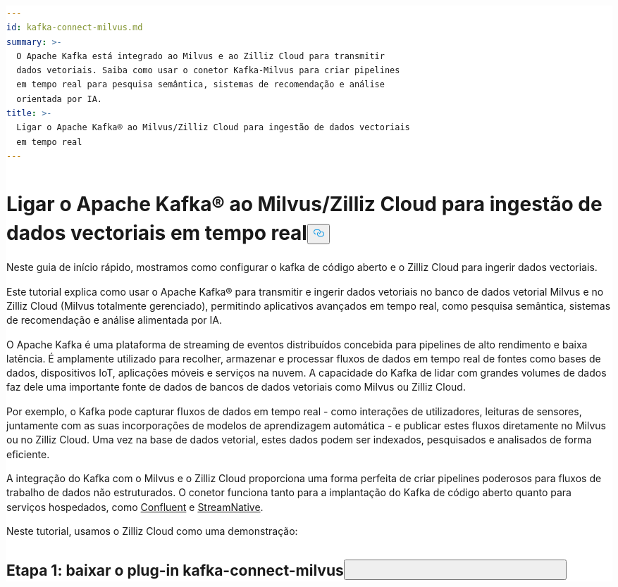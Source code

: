 ```yaml
---
id: kafka-connect-milvus.md
summary: >-
  O Apache Kafka está integrado ao Milvus e ao Zilliz Cloud para transmitir
  dados vetoriais. Saiba como usar o conetor Kafka-Milvus para criar pipelines
  em tempo real para pesquisa semântica, sistemas de recomendação e análise
  orientada por IA.
title: >-
  Ligar o Apache Kafka® ao Milvus/Zilliz Cloud para ingestão de dados vectoriais
  em tempo real
---
```

<h1 id="Connect-Apache-Kafka®-with-MilvusZilliz-Cloud-for-Real-Time-Vector-Data-Ingestion" class="common-anchor-header">Ligar o Apache Kafka® ao Milvus/Zilliz Cloud para ingestão de dados vectoriais em tempo real<button data-href="#Connect-Apache-Kafka®-with-MilvusZilliz-Cloud-for-Real-Time-Vector-Data-Ingestion" class="anchor-icon" translate="no">
      <svg translate="no"
        aria-hidden="true"
        focusable="false"
        height="20"
        version="1.1"
        viewBox="0 0 16 16"
        width="16"
      >
        <path
          fill="#0092E4"
          fill-rule="evenodd"
          d="M4 9h1v1H4c-1.5 0-3-1.69-3-3.5S2.55 3 4 3h4c1.45 0 3 1.69 3 3.5 0 1.41-.91 2.72-2 3.25V8.59c.58-.45 1-1.27 1-2.09C10 5.22 8.98 4 8 4H4c-.98 0-2 1.22-2 2.5S3 9 4 9zm9-3h-1v1h1c1 0 2 1.22 2 2.5S13.98 12 13 12H9c-.98 0-2-1.22-2-2.5 0-.83.42-1.64 1-2.09V6.25c-1.09.53-2 1.84-2 3.25C6 11.31 7.55 13 9 13h4c1.45 0 3-1.69 3-3.5S14.5 6 13 6z"
        ></path>
      </svg>
    </button></h1><p>Neste guia de início rápido, mostramos como configurar o kafka de código aberto e o Zilliz Cloud para ingerir dados vectoriais.</p>
<p>Este tutorial explica como usar o Apache Kafka® para transmitir e ingerir dados vetoriais no banco de dados vetorial Milvus e no Zilliz Cloud (Milvus totalmente gerenciado), permitindo aplicativos avançados em tempo real, como pesquisa semântica, sistemas de recomendação e análise alimentada por IA.</p>
<p>O Apache Kafka é uma plataforma de streaming de eventos distribuídos concebida para pipelines de alto rendimento e baixa latência. É amplamente utilizado para recolher, armazenar e processar fluxos de dados em tempo real de fontes como bases de dados, dispositivos IoT, aplicações móveis e serviços na nuvem. A capacidade do Kafka de lidar com grandes volumes de dados faz dele uma importante fonte de dados de bancos de dados vetoriais como Milvus ou Zilliz Cloud.</p>
<p>Por exemplo, o Kafka pode capturar fluxos de dados em tempo real - como interações de utilizadores, leituras de sensores, juntamente com as suas incorporações de modelos de aprendizagem automática - e publicar estes fluxos diretamente no Milvus ou no Zilliz Cloud. Uma vez na base de dados vetorial, estes dados podem ser indexados, pesquisados e analisados de forma eficiente.</p>
<p>A integração do Kafka com o Milvus e o Zilliz Cloud proporciona uma forma perfeita de criar pipelines poderosos para fluxos de trabalho de dados não estruturados. O conetor funciona tanto para a implantação do Kafka de código aberto quanto para serviços hospedados, como <a href="https://www.confluent.io/hub/zilliz/kafka-connect-milvus">Confluent</a> e <a href="https://docs.streamnative.io/hub/connector-kafka-connect-milvus-sink-v0.1">StreamNative</a>.</p>
<p>Neste tutorial, usamos o Zilliz Cloud como uma demonstração:</p>
<h2 id="Step-1-Download-the-kafka-connect-milvus-plugin" class="common-anchor-header">Etapa 1: baixar o plug-in kafka-connect-milvus<button data-href="#Step-1-Download-the-kafka-connect-milvus-plugin" class="anchor-icon" translate="no">
      <svg translate="no"
        aria-hidden="true"
        focusable="false"
        height="20"
        version="1.1"